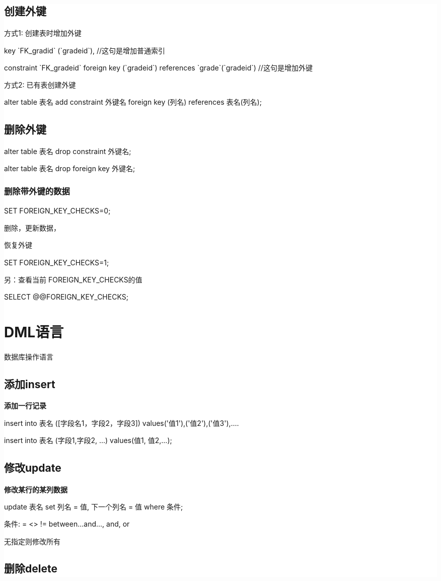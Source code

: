 ## 创建外键

方式1: 创建表时增加外键

key \`FK_gradid\` (\`gradeid\`),   //这句是增加普通索引

constraint \`FK_gradeid\` foreign key (\`gradeid\`) references \`grade\`(\`gradeid\`)   //这句是增加外键

方式2: 已有表创建外键

alter table 表名 add constraint 外键名 foreign key (列名) references 表名(列名);

## 删除外键

alter table 表名 drop constraint 外键名;

alter table 表名 drop foreign key 外键名;

### 删除带外键的数据

SET FOREIGN_KEY_CHECKS=0;

删除，更新数据，

恢复外键

SET FOREIGN_KEY_CHECKS=1;

另：查看当前 FOREIGN_KEY_CHECKS的值

SELECT @@FOREIGN_KEY_CHECKS;



# DML语言

数据库操作语言

## 添加insert

**添加一行记录**

insert into 表名 ([字段名1，字段2，字段3]) values('值1'),('值2'),('值3'),....

insert into 表名 (字段1,字段2, ...)  values(值1, 值2,...);

## 修改update

**修改某行的某列数据**

update 表名 set 列名 = 值, 下一个列名 = 值  where 条件;

条件: = <> != between...and..., and, or

无指定则修改所有

## 删除delete
